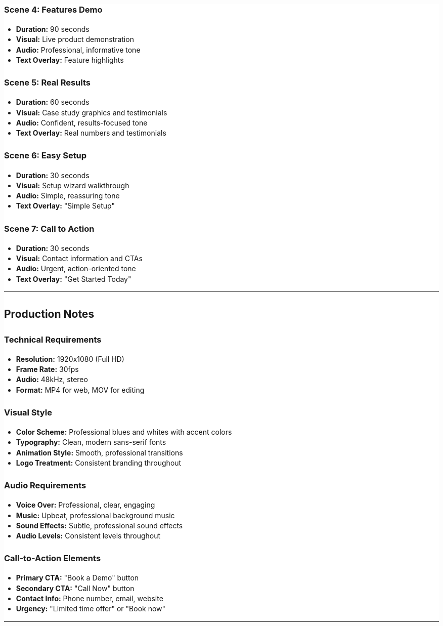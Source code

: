 ### Scene 4: Features Demo
- **Duration:** 90 seconds
- **Visual:** Live product demonstration
- **Audio:** Professional, informative tone
- **Text Overlay:** Feature highlights

### Scene 5: Real Results
- **Duration:** 60 seconds
- **Visual:** Case study graphics and testimonials
- **Audio:** Confident, results-focused tone
- **Text Overlay:** Real numbers and testimonials

### Scene 6: Easy Setup
- **Duration:** 30 seconds
- **Visual:** Setup wizard walkthrough
- **Audio:** Simple, reassuring tone
- **Text Overlay:** "Simple Setup"

### Scene 7: Call to Action
- **Duration:** 30 seconds
- **Visual:** Contact information and CTAs
- **Audio:** Urgent, action-oriented tone
- **Text Overlay:** "Get Started Today"

---

## Production Notes

### Technical Requirements
- **Resolution:** 1920x1080 (Full HD)
- **Frame Rate:** 30fps
- **Audio:** 48kHz, stereo
- **Format:** MP4 for web, MOV for editing

### Visual Style
- **Color Scheme:** Professional blues and whites with accent colors
- **Typography:** Clean, modern sans-serif fonts
- **Animation Style:** Smooth, professional transitions
- **Logo Treatment:** Consistent branding throughout

### Audio Requirements
- **Voice Over:** Professional, clear, engaging
- **Music:** Upbeat, professional background music
- **Sound Effects:** Subtle, professional sound effects
- **Audio Levels:** Consistent levels throughout

### Call-to-Action Elements
- **Primary CTA:** "Book a Demo" button
- **Secondary CTA:** "Call Now" button
- **Contact Info:** Phone number, email, website
- **Urgency:** "Limited time offer" or "Book now"

---